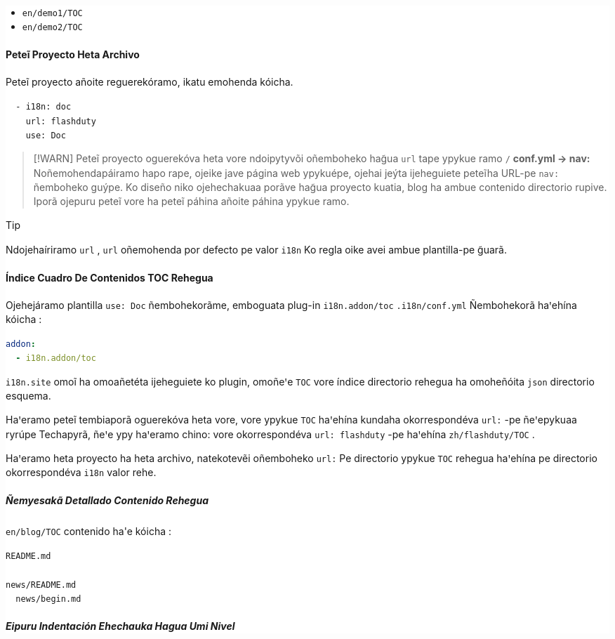 * `en/demo1/TOC`
* `en/demo2/TOC`

#### Peteĩ Proyecto Heta Archivo

Peteĩ proyecto añoite reguerekóramo, ikatu emohenda kóicha.

```
  - i18n: doc
    url: flashduty
    use: Doc
```

> [!WARN]
> Peteĩ proyecto oguerekóva heta vore ndoipytyvõi oñemboheko hag̃ua `url` tape ypykue ramo `/`
> __conf.yml → nav:__ Noñemohendapáiramo hapo rape, ojeike jave página web ypykuépe, ojehai jeýta ijeheguiete peteĩha URL-pe `nav:` ñemboheko guýpe.
> Ko diseño niko ojehechakuaa porãve hag̃ua proyecto kuatia, blog ha ambue contenido directorio rupive.
> Iporã ojepuru peteĩ vore ha peteĩ páhina añoite páhina ypykue ramo.

> [!TIP]
> Ndojehaíriramo `url` , `url` oñemohenda por defecto pe valor `i18n` Ko regla oike avei ambue plantilla-pe g̃uarã.

#### Índice Cuadro De Contenidos TOC Rehegua

Ojehejáramo plantilla `use: Doc` ñembohekorãme, emboguata plug-in `i18n.addon/toc` `.i18n/conf.yml` Ñembohekorã haꞌehína kóicha :

```yml
addon:
  - i18n.addon/toc
```

`i18n.site` omoĩ ha omoañetéta ijeheguiete ko plugin, omoñeꞌe `TOC` vore índice directorio rehegua ha omoheñóita `json` directorio esquema.

Haꞌeramo peteĩ tembiaporã oguerekóva heta vore, vore ypykue `TOC` haꞌehína kundaha okorrespondéva `url:` -pe ñeꞌepykuaa ryrúpe Techapyrã, ñeꞌe ypy haꞌeramo chino: vore okorrespondéva `url: flashduty` -pe haꞌehína `zh/flashduty/TOC` .

Haꞌeramo heta proyecto ha heta archivo, natekotevẽi oñemboheko `url:` Pe directorio ypykue `TOC` rehegua haꞌehína pe directorio okorrespondéva `i18n` valor rehe.

##### Ñemyesakã Detallado Contenido Rehegua

`en/blog/TOC` contenido ha'e kóicha :

```
README.md

news/README.md
  news/begin.md
```

##### Eipuru Indentación Ehechauka Hagua Umi Nivel
